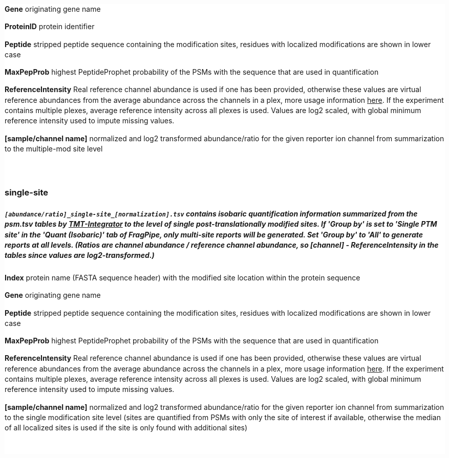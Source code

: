 **Gene** originating gene name

**ProteinID** protein identifier

**Peptide** stripped peptide sequence containing the modification sites, residues with localized modifications are shown in lower case

**MaxPepProb** highest PeptideProphet probability of the PSMs with the sequence that are used in quantification

**ReferenceIntensity** Real reference channel abundance is used if one has been provided, otherwise these values are virtual reference abundances from the average abundance across the channels in a plex, more usage information [here](https://fragpipe.nesvilab.org/docs/tutorial_tmt.html#quantification-settings). If the experiment contains multiple plexes, average reference intensity across all plexes is used. Values are log2 scaled, with global minimum reference intensity used to impute missing values. 

**[sample/channel name]** normalized and log2 transformed abundance/ratio for the given reporter ion channel from summarization to the multiple-mod site level
<br>
<br>
<br>

### single-site
##### `[abundance/ratio]_single-site_[normalization].tsv` contains isobaric quantification information summarized from the psm.tsv tables by [TMT-Integrator](https://tmt-integrator.nesvilab.org/) to the level of single post-translationally modified sites. If 'Group by' is set to 'Single PTM site' in the 'Quant (Isobaric)' tab of FragPipe, only multi-site reports will be generated. Set 'Group by' to 'All' to generate reports at all levels. (Ratios are channel abundance / reference channel abundance, so [channel] - ReferenceIntensity in the tables since values are log2-transformed.)

**Index** protein name (FASTA sequence header) with the modified site location within the protein sequence

**Gene** originating gene name

**Peptide** stripped peptide sequence containing the modification sites, residues with localized modifications are shown in lower case

**MaxPepProb** highest PeptideProphet probability of the PSMs with the sequence that are used in quantification

**ReferenceIntensity** Real reference channel abundance is used if one has been provided, otherwise these values are virtual reference abundances from the average abundance across the channels in a plex, more usage information [here](https://fragpipe.nesvilab.org/docs/tutorial_tmt.html#quantification-settings). If the experiment contains multiple plexes, average reference intensity across all plexes is used. Values are log2 scaled, with global minimum reference intensity used to impute missing values. 

**[sample/channel name]** normalized and log2 transformed abundance/ratio for the given reporter ion channel from summarization to the single modification site level (sites are quantified from PSMs with only the site of interest if available, otherwise the median of all localized sites is used if the site is only found with additional sites)
<br>
<br>
<br>
